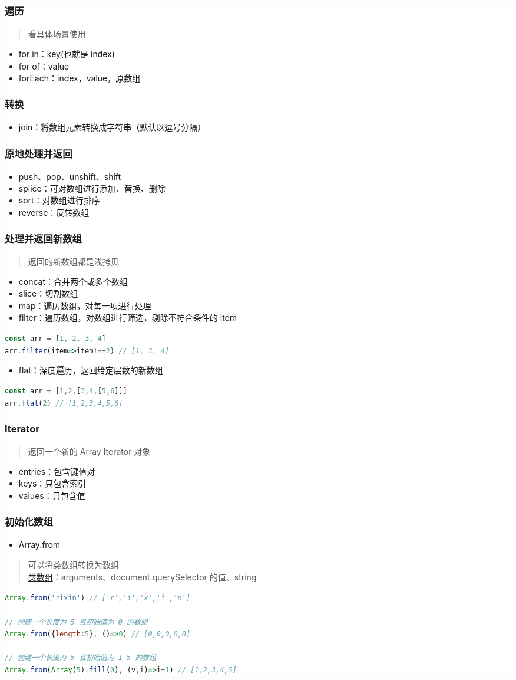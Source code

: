 
### 遍历
> 看具体场景使用
- for in：key(也就是 index)
- for of：value
- forEach：index，value，原数组

### 转换
- join：将数组元素转换成字符串（默认以逗号分隔）


### 原地处理并返回
- push、pop、unshift、shift
- splice：可对数组进行添加、替换、删除
- sort：对数组进行排序
- reverse：反转数组

### 处理并返回新数组
> 返回的新数组都是浅拷贝
- concat：合并两个或多个数组
- slice：切割数组
- map：遍历数组，对每一项进行处理
- filter：遍历数组，对数组进行筛选，剔除不符合条件的 item
```javascript
const arr = [1, 2, 3, 4]
arr.filter(item=>item!==2) // [1, 3, 4]
```
- flat：深度遍历，返回给定层数的新数组
```javascript
const arr = [1,2,[3,4,[5,6]]]
arr.flat(2) // [1,2,3,4,5,6]
```

### Iterator
> 返回一个新的 Array Iterator 对象
- entries：包含键值对
- keys：只包含索引
- values：只包含值

### 初始化数组
- Array.from
> 可以将类数组转换为数组 <br/>
> [类数组](https://www.imooc.com/article/48944)：arguments、document.querySelector 的值、string
```javascript
Array.from('rixin') // ['r','i','x','i','n']

// 创建一个长度为 5 且初始值为 0 的数组
Array.from({length:5}, ()=>0) // [0,0,0,0,0]

// 创建一个长度为 5 且初始值为 1-5 的数组
Array.from(Array(5).fill(0), (v,i)=>i+1) // [1,2,3,4,5]
```
